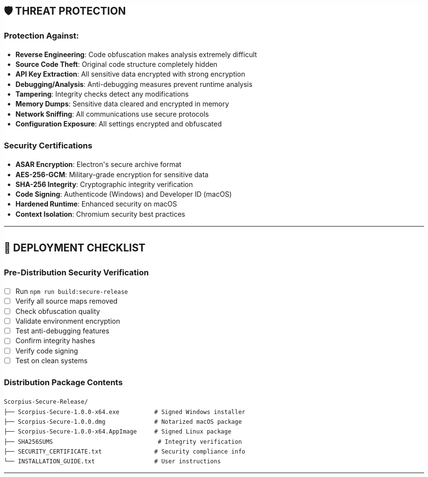 
## 🛡️ **THREAT PROTECTION**

### **Protection Against:**

- **Reverse Engineering**: Code obfuscation makes analysis extremely difficult
- **Source Code Theft**: Original code structure completely hidden
- **API Key Extraction**: All sensitive data encrypted with strong encryption
- **Debugging/Analysis**: Anti-debugging measures prevent runtime analysis
- **Tampering**: Integrity checks detect any modifications
- **Memory Dumps**: Sensitive data cleared and encrypted in memory
- **Network Sniffing**: All communications use secure protocols
- **Configuration Exposure**: All settings encrypted and obfuscated

### **Security Certifications**

- **ASAR Encryption**: Electron's secure archive format
- **AES-256-GCM**: Military-grade encryption for sensitive data
- **SHA-256 Integrity**: Cryptographic integrity verification
- **Code Signing**: Authenticode (Windows) and Developer ID (macOS)
- **Hardened Runtime**: Enhanced security on macOS
- **Context Isolation**: Chromium security best practices

---

## 🚀 **DEPLOYMENT CHECKLIST**

### **Pre-Distribution Security Verification**

- [ ] Run `npm run build:secure-release`
- [ ] Verify all source maps removed
- [ ] Check obfuscation quality
- [ ] Validate environment encryption
- [ ] Test anti-debugging features
- [ ] Confirm integrity hashes
- [ ] Verify code signing
- [ ] Test on clean systems

### **Distribution Package Contents**

```
Scorpius-Secure-Release/
├── Scorpius-Secure-1.0.0-x64.exe          # Signed Windows installer
├── Scorpius-Secure-1.0.0.dmg              # Notarized macOS package
├── Scorpius-Secure-1.0.0-x64.AppImage     # Signed Linux package
├── SHA256SUMS                              # Integrity verification
├── SECURITY_CERTIFICATE.txt               # Security compliance info
└── INSTALLATION_GUIDE.txt                 # User instructions
```

---
